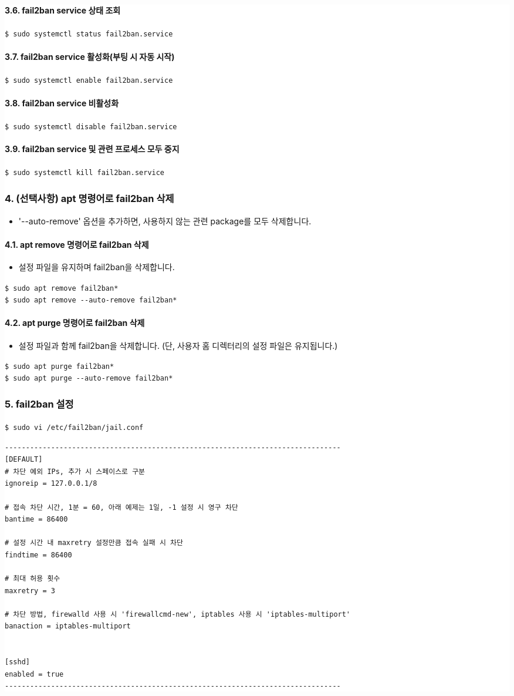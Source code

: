 #### 3.6. fail2ban service 상태 조회
```console
$ sudo systemctl status fail2ban.service
```

#### 3.7. fail2ban service 활성화(부팅 시 자동 시작)
```console
$ sudo systemctl enable fail2ban.service
```

#### 3.8. fail2ban service 비활성화
```console
$ sudo systemctl disable fail2ban.service
```

#### 3.9. fail2ban service 및 관련 프로세스 모두 중지
```console
$ sudo systemctl kill fail2ban.service
```

### 4. (선택사항) apt 명령어로 fail2ban 삭제
- '--auto-remove' 옵션을 추가하면, 사용하지 않는 관련 package를 모두 삭제합니다.

#### 4.1. apt remove 명령어로 fail2ban 삭제
- 설정 파일을 유지하며 fail2ban을 삭제합니다.

```console
$ sudo apt remove fail2ban*
$ sudo apt remove --auto-remove fail2ban*
```

#### 4.2. apt purge 명령어로 fail2ban 삭제
- 설정 파일과 함께 fail2ban을 삭제합니다. (단, 사용자 홈 디렉터리의 설정 파일은 유지됩니다.)

```console
$ sudo apt purge fail2ban*
$ sudo apt purge --auto-remove fail2ban*
```

### 5. fail2ban 설정
```console
$ sudo vi /etc/fail2ban/jail.conf
```

```shell
--------------------------------------------------------------------------------
[DEFAULT]
# 차단 예외 IPs, 추가 시 스페이스로 구분
ignoreip = 127.0.0.1/8

# 접속 차단 시간, 1분 = 60, 아래 예제는 1일, -1 설정 시 영구 차단
bantime = 86400

# 설정 시간 내 maxretry 설정만큼 접속 실패 시 차단
findtime = 86400

# 최대 허용 횟수
maxretry = 3

# 차단 방법, firewalld 사용 시 'firewallcmd-new', iptables 사용 시 'iptables-multiport'
banaction = iptables-multiport


[sshd]
enabled = true
--------------------------------------------------------------------------------
```
